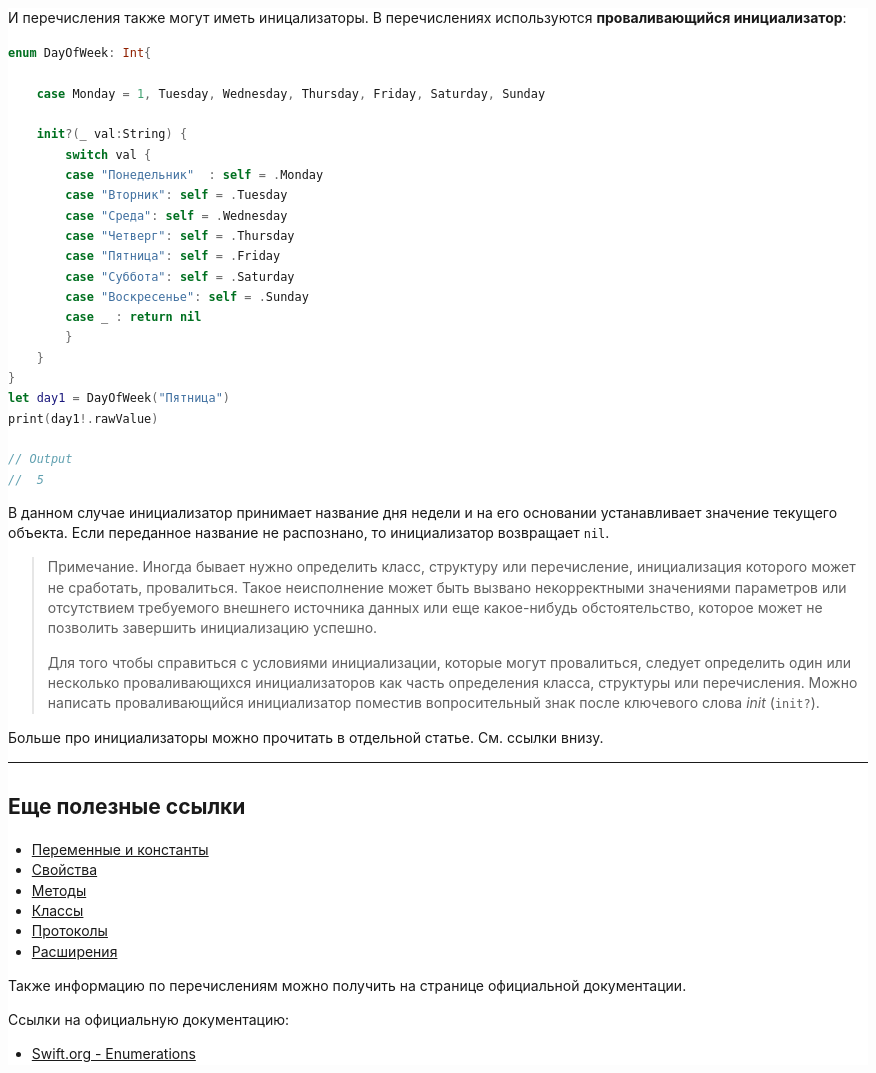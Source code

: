И перечисления также могут иметь иницализаторы. В перечислениях используются **проваливающийся инициализатор**:

```swift
enum DayOfWeek: Int{
     
    case Monday = 1, Tuesday, Wednesday, Thursday, Friday, Saturday, Sunday
    
	init?(_ val:String) {     
        switch val {
        case "Понедельник"  : self = .Monday
        case "Вторник": self = .Tuesday
        case "Среда": self = .Wednesday
        case "Четверг": self = .Thursday
        case "Пятница": self = .Friday
        case "Суббота": self = .Saturday
        case "Воскресенье": self = .Sunday
        case _ : return nil
        }
    }
}
let day1 = DayOfWeek("Пятница")
print(day1!.rawValue)

// Output
//  5
```

В данном случае инициализатор принимает название дня недели и на его основании устанавливает значение текущего объекта. Если переданное название не распознано, то инициализатор возвращает `nil`.

> Примечание. Иногда бывает нужно определить класс, структуру или перечисление, инициализация которого может не сработать, провалиться. Такое неисполнение может быть вызвано некорректными значениями параметров или отсутствием требуемого внешнего источника данных или еще какое-нибудь обстоятельство, которое может не позволить завершить инициализацию успешно.
>
> Для того чтобы справиться с условиями инициализации, которые могут провалиться, следует определить один или несколько проваливающихся инициализаторов как часть определения класса, структуры или перечисления. Можно написать проваливающийся инициализатор поместив вопросительный знак после ключевого слова *init* (`init?`).

Больше про инициализаторы можно прочитать в отдельной статье. См. ссылки внизу.

---

## Еще полезные ссылки

- [Переменные и константы](https://robot.obo.dev/read/posts/variable/)
- [Свойства](https://robot.obo.dev/read/posts/property/)
- [Методы](https://robot.obo.dev/read/posts/method/)
- [Классы](https://robot.obo.dev/read/posts/class/)
- [Протоколы](https://robot.obo.dev/read/posts/protocol/)
- [Расширения](https://robot.obo.dev/read/posts/extension/)

Также информацию по перечислениям можно получить на странице официальной документации.

Ссылки на официальную документацию:

- [Swift.org - Enumerations](https://docs.swift.org/swift-book/LanguageGuide/Enumerations.html)
